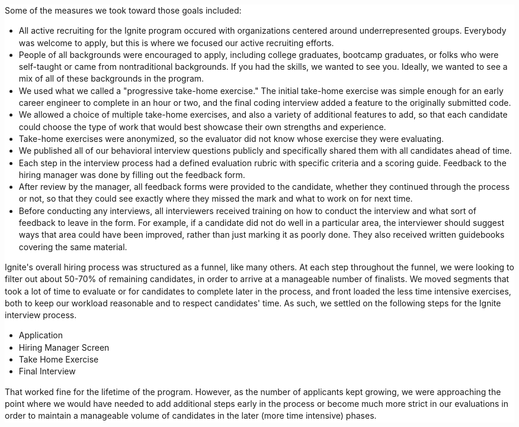 Some of the measures we took toward those goals included:
  * All active recruiting for the Ignite program occured with organizations
    centered around underrepresented groups. Everybody was welcome to apply,
    but this is where we focused our active recruiting efforts.
  * People of all backgrounds were encouraged to apply, including college
    graduates, bootcamp graduates, or folks who were self-taught or came from
    nontraditional backgrounds. If you had the skills, we wanted to see you.
    Ideally, we wanted to see a mix of all of these backgrounds in the program.
  * We used what we called a "progressive take-home exercise." The initial
    take-home exercise was simple enough for an early career engineer to
    complete in an hour or two, and the final coding interview added a feature
    to the originally submitted code.
  * We allowed a choice of multiple take-home exercises, and also a variety of
    additional features to add, so that each candidate could choose the type of
    work that would best showcase their own strengths and experience.
  * Take-home exercises were anonymized, so the evaluator did not know whose
    exercise they were evaluating.
  * We published all of our behavioral interview questions publicly and
    specifically shared them with all candidates ahead of time.
  * Each step in the interview process had a defined evaluation rubric with
    specific criteria and a scoring guide. Feedback to the hiring manager was
    done by filling out the feedback form.
  * After review by the manager, all feedback forms were provided to the
    candidate, whether they continued through the process or not, so that they
    could see exactly where they missed the mark and what to work on for next
    time.
  * Before conducting any interviews, all interviewers received training on how
    to conduct the interview and what sort of feedback to leave in the form.
    For example, if a candidate did not do well in a particular area, the
    interviewer should suggest ways that area could have been improved, rather
    than just marking it as poorly done. They also received written guidebooks
    covering the same material.

Ignite's overall hiring process was structured as a funnel, like many others. At
each step throughout the funnel, we were looking to filter out about 50-70% of
remaining candidates, in order to arrive at a manageable number of finalists.
We moved segments that took a lot of time to evaluate or for candidates to
complete later in the process, and front loaded the less time intensive
exercises, both to keep our workload reasonable and to respect candidates'
time. As such, we settled on the following steps for the Ignite interview
process.

  * Application
  * Hiring Manager Screen
  * Take Home Exercise
  * Final Interview

That worked fine for the lifetime of the program. However, as the number of
applicants kept growing, we were approaching the point where we would have
needed to add additional steps early in the process or become much more strict
in our evaluations in order to maintain a manageable volume of candidates in
the later (more time intensive) phases.
